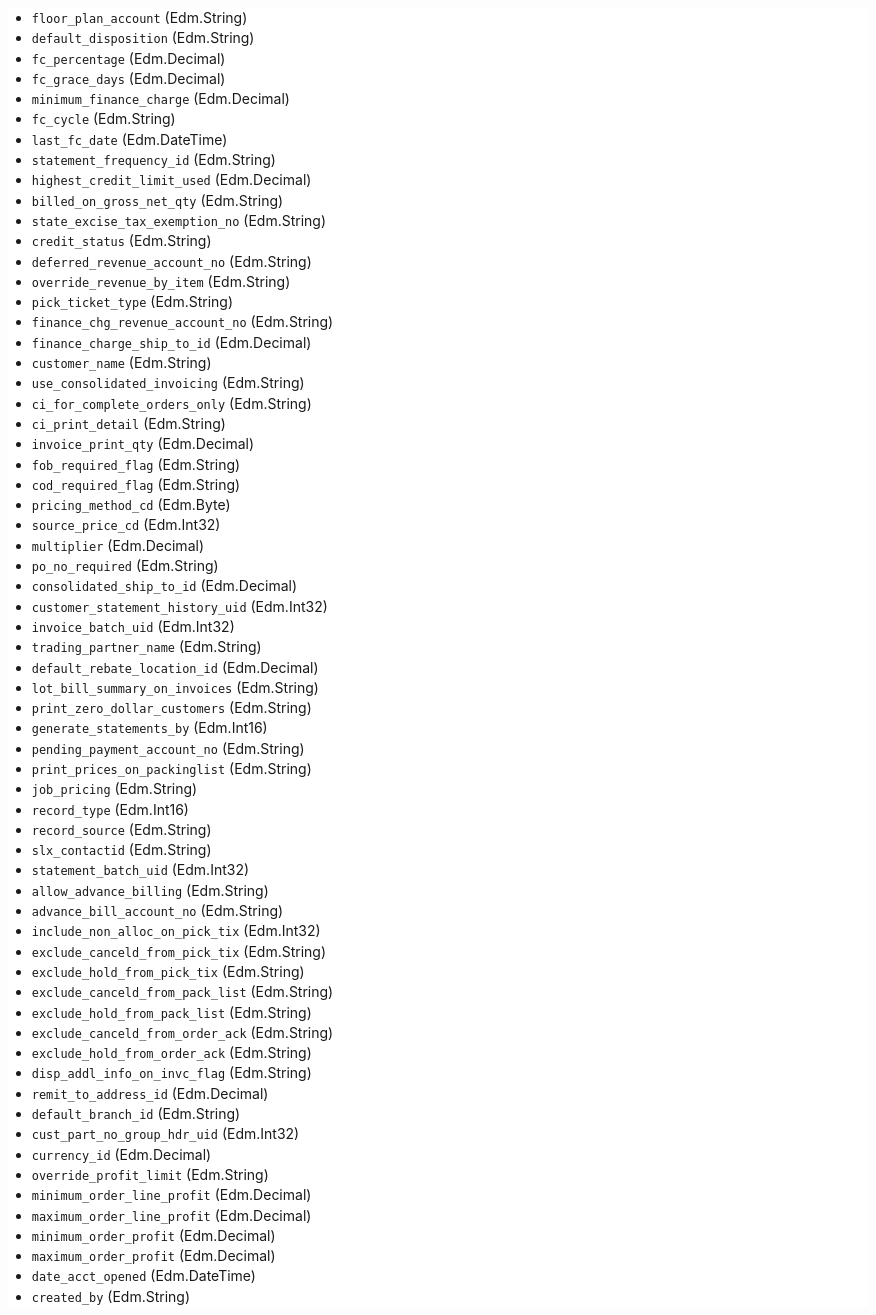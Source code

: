 - `floor_plan_account` (Edm.String)
- `default_disposition` (Edm.String)
- `fc_percentage` (Edm.Decimal)
- `fc_grace_days` (Edm.Decimal)
- `minimum_finance_charge` (Edm.Decimal)
- `fc_cycle` (Edm.String)
- `last_fc_date` (Edm.DateTime)
- `statement_frequency_id` (Edm.String)
- `highest_credit_limit_used` (Edm.Decimal)
- `billed_on_gross_net_qty` (Edm.String)
- `state_excise_tax_exemption_no` (Edm.String)
- `credit_status` (Edm.String)
- `deferred_revenue_account_no` (Edm.String)
- `override_revenue_by_item` (Edm.String)
- `pick_ticket_type` (Edm.String)
- `finance_chg_revenue_account_no` (Edm.String)
- `finance_charge_ship_to_id` (Edm.Decimal)
- `customer_name` (Edm.String)
- `use_consolidated_invoicing` (Edm.String)
- `ci_for_complete_orders_only` (Edm.String)
- `ci_print_detail` (Edm.String)
- `invoice_print_qty` (Edm.Decimal)
- `fob_required_flag` (Edm.String)
- `cod_required_flag` (Edm.String)
- `pricing_method_cd` (Edm.Byte)
- `source_price_cd` (Edm.Int32)
- `multiplier` (Edm.Decimal)
- `po_no_required` (Edm.String)
- `consolidated_ship_to_id` (Edm.Decimal)
- `customer_statement_history_uid` (Edm.Int32)
- `invoice_batch_uid` (Edm.Int32)
- `trading_partner_name` (Edm.String)
- `default_rebate_location_id` (Edm.Decimal)
- `lot_bill_summary_on_invoices` (Edm.String)
- `print_zero_dollar_customers` (Edm.String)
- `generate_statements_by` (Edm.Int16)
- `pending_payment_account_no` (Edm.String)
- `print_prices_on_packinglist` (Edm.String)
- `job_pricing` (Edm.String)
- `record_type` (Edm.Int16)
- `record_source` (Edm.String)
- `slx_contactid` (Edm.String)
- `statement_batch_uid` (Edm.Int32)
- `allow_advance_billing` (Edm.String)
- `advance_bill_account_no` (Edm.String)
- `include_non_alloc_on_pick_tix` (Edm.Int32)
- `exclude_canceld_from_pick_tix` (Edm.String)
- `exclude_hold_from_pick_tix` (Edm.String)
- `exclude_canceld_from_pack_list` (Edm.String)
- `exclude_hold_from_pack_list` (Edm.String)
- `exclude_canceld_from_order_ack` (Edm.String)
- `exclude_hold_from_order_ack` (Edm.String)
- `disp_addl_info_on_invc_flag` (Edm.String)
- `remit_to_address_id` (Edm.Decimal)
- `default_branch_id` (Edm.String)
- `cust_part_no_group_hdr_uid` (Edm.Int32)
- `currency_id` (Edm.Decimal)
- `override_profit_limit` (Edm.String)
- `minimum_order_line_profit` (Edm.Decimal)
- `maximum_order_line_profit` (Edm.Decimal)
- `minimum_order_profit` (Edm.Decimal)
- `maximum_order_profit` (Edm.Decimal)
- `date_acct_opened` (Edm.DateTime)
- `created_by` (Edm.String)